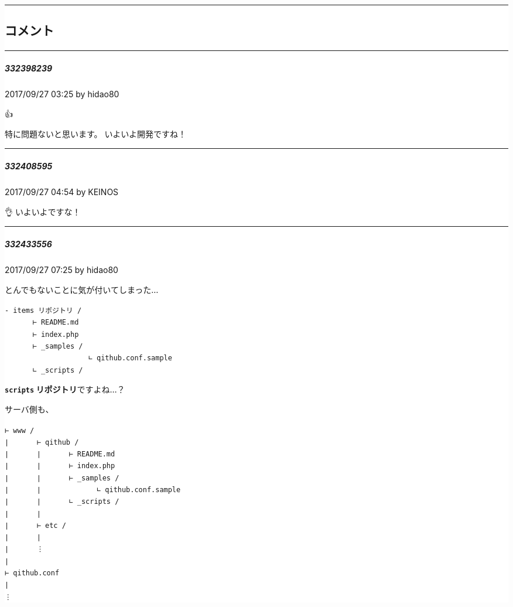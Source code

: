 
-----

## コメント

-----

##### 332398239

2017/09/27 03:25 by hidao80

:thumbsup:

特に問題ないと思います。
いよいよ開発ですね！

-----

##### 332408595

2017/09/27 04:54 by KEINOS

👌 いよいよですな！

-----

##### 332433556

2017/09/27 07:25 by hidao80

とんでもないことに気が付いてしまった…

```
- items リポジトリ /
　　　　⊢ README.md
　　　　⊢ index.php
　　　　⊢ _samples /
　　　　　　　　　　　　∟ qithub.conf.sample
　　　　∟ _scripts /
```

**`scripts` リポジトリ**ですよね…？

サーバ側も、

```
⊢ www /
∣　　　　⊢ qithub /
∣　　　　∣　　　　⊢ README.md
∣　　　　∣　　　　⊢ index.php
∣　　　　∣　　　　⊢ _samples /
∣　　　　∣　　　　　　　　∟ qithub.conf.sample
∣　　　　∣　　　　∟ _scripts /
∣　　　　∣
∣　　　　⊢ etc /
∣　　　　∣
∣　　　　⋮
∣
⊢ qithub.conf
∣
⋮
```
